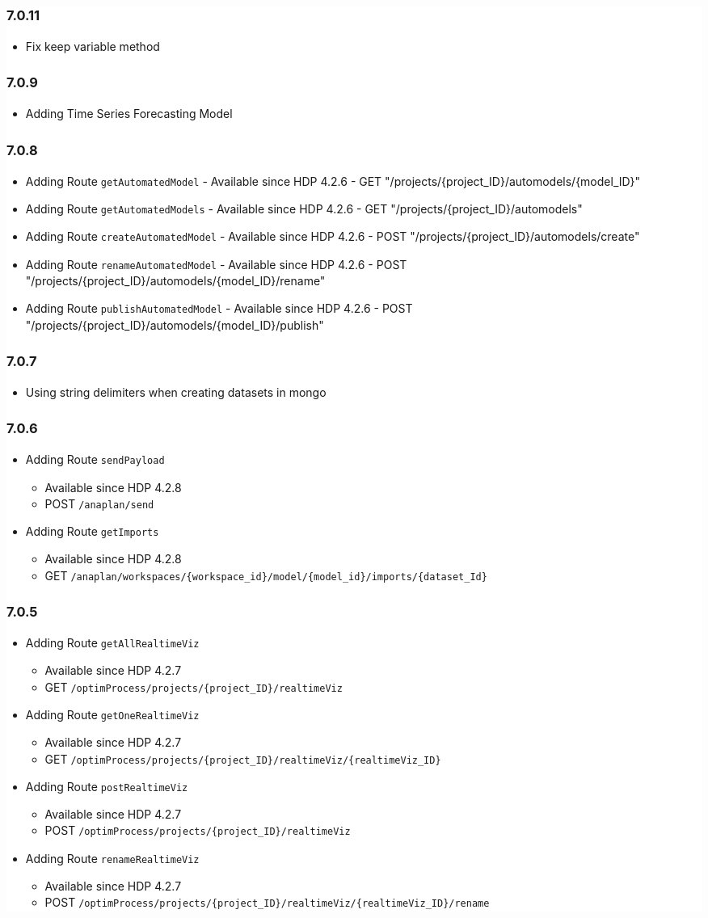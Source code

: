 ### 7.0.11 
- Fix keep variable method

### 7.0.9 
- Adding Time Series Forecasting Model

### 7.0.8
- Adding Route `getAutomatedModel`
        - Available since HDP 4.2.6
        - GET "/projects/{project_ID}/automodels/{model_ID}"

- Adding Route `getAutomatedModels`
        - Available since HDP 4.2.6
        - GET "/projects/{project_ID}/automodels"

- Adding Route `createAutomatedModel`
        - Available since HDP 4.2.6
        - POST "/projects/{project_ID}/automodels/create"

- Adding Route `renameAutomatedModel`
        - Available since HDP 4.2.6
        - POST "/projects/{project_ID}/automodels/{model_ID}/rename"

- Adding Route `publishAutomatedModel`
        - Available since HDP 4.2.6
        - POST "/projects/{project_ID}/automodels/{model_ID}/publish"

### 7.0.7
- Using string delimiters when creating datasets in mongo

### 7.0.6
- Adding Route `sendPayload`
    - Available since HDP 4.2.8
    - POST `/anaplan/send`

- Adding Route `getImports`
    - Available since HDP 4.2.8
    - GET `/anaplan/workspaces/{workspace_id}/model/{model_id}/imports/{dataset_Id}`

### 7.0.5
- Adding Route `getAllRealtimeViz`
    - Available since HDP 4.2.7
    - GET `/optimProcess/projects/{project_ID}/realtimeViz`

- Adding Route `getOneRealtimeViz`
    - Available since HDP 4.2.7
    - GET `/optimProcess/projects/{project_ID}/realtimeViz/{realtimeViz_ID}`

- Adding Route `postRealtimeViz`
    - Available since HDP 4.2.7
    - POST `/optimProcess/projects/{project_ID}/realtimeViz`

- Adding Route `renameRealtimeViz`
    - Available since HDP 4.2.7
    - POST `/optimProcess/projects/{project_ID}/realtimeViz/{realtimeViz_ID}/rename`
